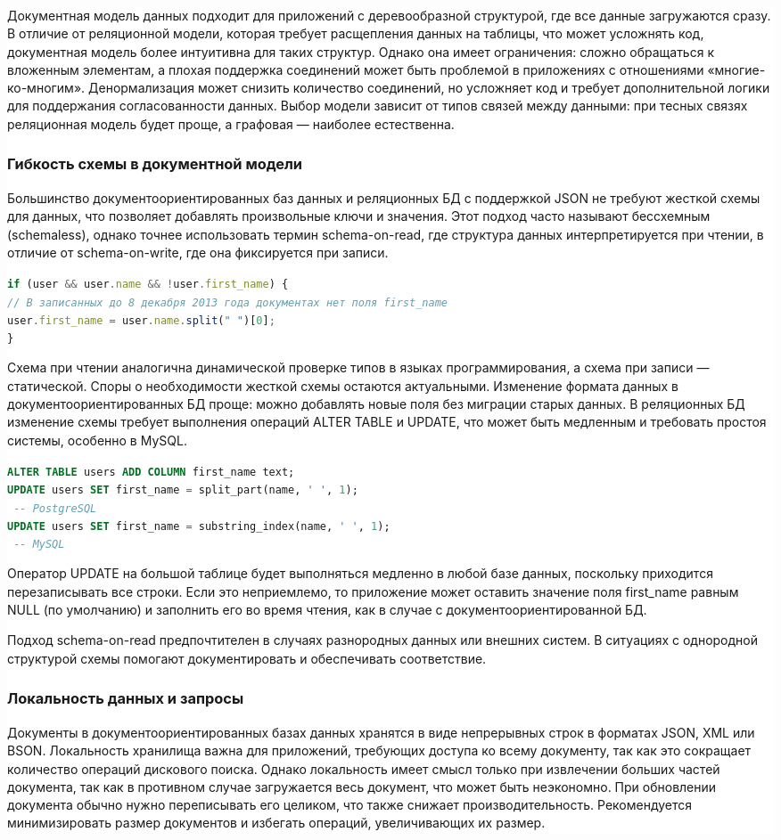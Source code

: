 Документная модель данных подходит для приложений с деревообразной структурой, где все данные загружаются сразу. В отличие от реляционной модели, которая требует расщепления данных на таблицы, что может усложнять код, документная модель более интуитивна для таких структур. Однако она имеет ограничения: сложно обращаться к вложенным элементам, а плохая поддержка соединений может быть проблемой в приложениях с отношениями «многие-ко-многим». Денормализация может снизить количество соединений, но усложняет код и требует дополнительной логики для поддержания согласованности данных. Выбор модели зависит от типов связей между данными: при тесных связях реляционная модель будет проще, а графовая — наиболее естественна.

### Гибкость схемы в документной модели

Большинство документоориентированных баз данных и реляционных БД с поддержкой JSON не требуют жесткой схемы для данных, что позволяет добавлять произвольные ключи и значения. Этот подход часто называют бессхемным (schemaless), однако точнее использовать термин schema-on-read, где структура данных интерпретируется при чтении, в отличие от schema-on-write, где она фиксируется при записи.

```js 
if (user && user.name && !user.first_name) {
// В записанных до 8 декабря 2013 года документах нет поля first_name
user.first_name = user.name.split(" ")[0];
}
```

Схема при чтении аналогична динамической проверке типов в языках программирования, а схема при записи — статической. Споры о необходимости жесткой схемы остаются актуальными. Изменение формата данных в документоориентированных БД проще: можно добавлять новые поля без миграции старых данных. В реляционных БД изменение схемы требует выполнения операций ALTER TABLE и UPDATE, что может быть медленным и требовать простоя системы, особенно в MySQL. 

```sql
ALTER TABLE users ADD COLUMN first_name text;
UPDATE users SET first_name = split_part(name, ' ', 1);
 -- PostgreSQL
UPDATE users SET first_name = substring_index(name, ' ', 1);
 -- MySQL
```

Оператор UPDATE на большой таблице будет выполняться медленно в любой базе данных, поскольку приходится перезаписывать все строки. Если это неприемлемо, то приложение может оставить значение поля first_name равным NULL (по умолчанию) и заполнить его во время чтения, как в случае с документо­ориентированной БД.

Подход schema-on-read предпочтителен в случаях разнородных данных или внешних систем. В ситуациях с однородной структурой схемы помогают документировать и обеспечивать соответствие.

### Локальность данных и запросы

Документы в документоориентированных базах данных хранятся в виде непрерывных строк в форматах JSON, XML или BSON. Локальность хранилища важна для приложений, требующих доступа ко всему документу, так как это сокращает количество операций дискового поиска. Однако локальность имеет смысл только при извлечении больших частей документа, так как в противном случае загружается весь документ, что может быть неэкономно. При обновлении документа обычно нужно переписывать его целиком, что также снижает производительность. Рекомендуется минимизировать размер документов и избегать операций, увеличивающих их размер.
